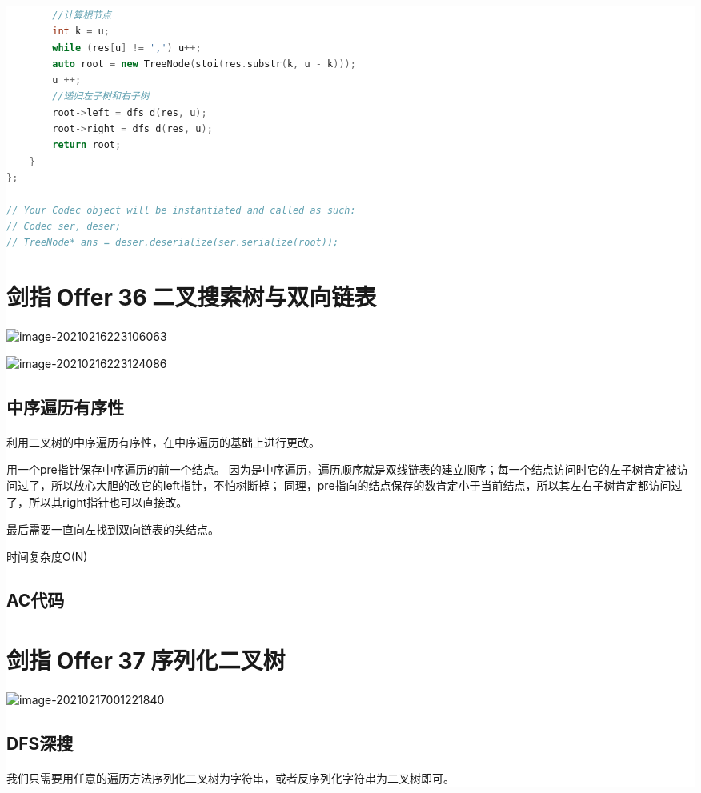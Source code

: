```cpp
        //计算根节点
        int k = u;
        while (res[u] != ',') u++;
        auto root = new TreeNode(stoi(res.substr(k, u - k)));
        u ++;
        //递归左子树和右子树
        root->left = dfs_d(res, u);
        root->right = dfs_d(res, u);
        return root;
    }
};

// Your Codec object will be instantiated and called as such:
// Codec ser, deser;
// TreeNode* ans = deser.deserialize(ser.serialize(root));
```

# 剑指 Offer 36  二叉搜索树与双向链表

![image-20210216223106063](https://gitee.com/xddadd/cloud-image/raw/master/master/20210216223113.png)

![image-20210216223124086](https://gitee.com/xddadd/cloud-image/raw/master/master/20210216223124.png)

## 中序遍历有序性

利用二叉树的中序遍历有序性，在中序遍历的基础上进行更改。

用一个pre指针保存中序遍历的前一个结点。
因为是中序遍历，遍历顺序就是双线链表的建立顺序；每一个结点访问时它的左子树肯定被访问过了，所以放心大胆的改它的left指针，不怕树断掉；
同理，pre指向的结点保存的数肯定小于当前结点，所以其左右子树肯定都访问过了，所以其right指针也可以直接改。

最后需要一直向左找到双向链表的头结点。

时间复杂度O(N)

## AC代码

```

```

# 剑指 Offer 37 序列化二叉树

![image-20210217001221840](https://gitee.com/xddadd/cloud-image/raw/master/master/20210217001221.png)

## DFS深搜

我们只需要用任意的遍历方法序列化二叉树为字符串，或者反序列化字符串为二叉树即可。
